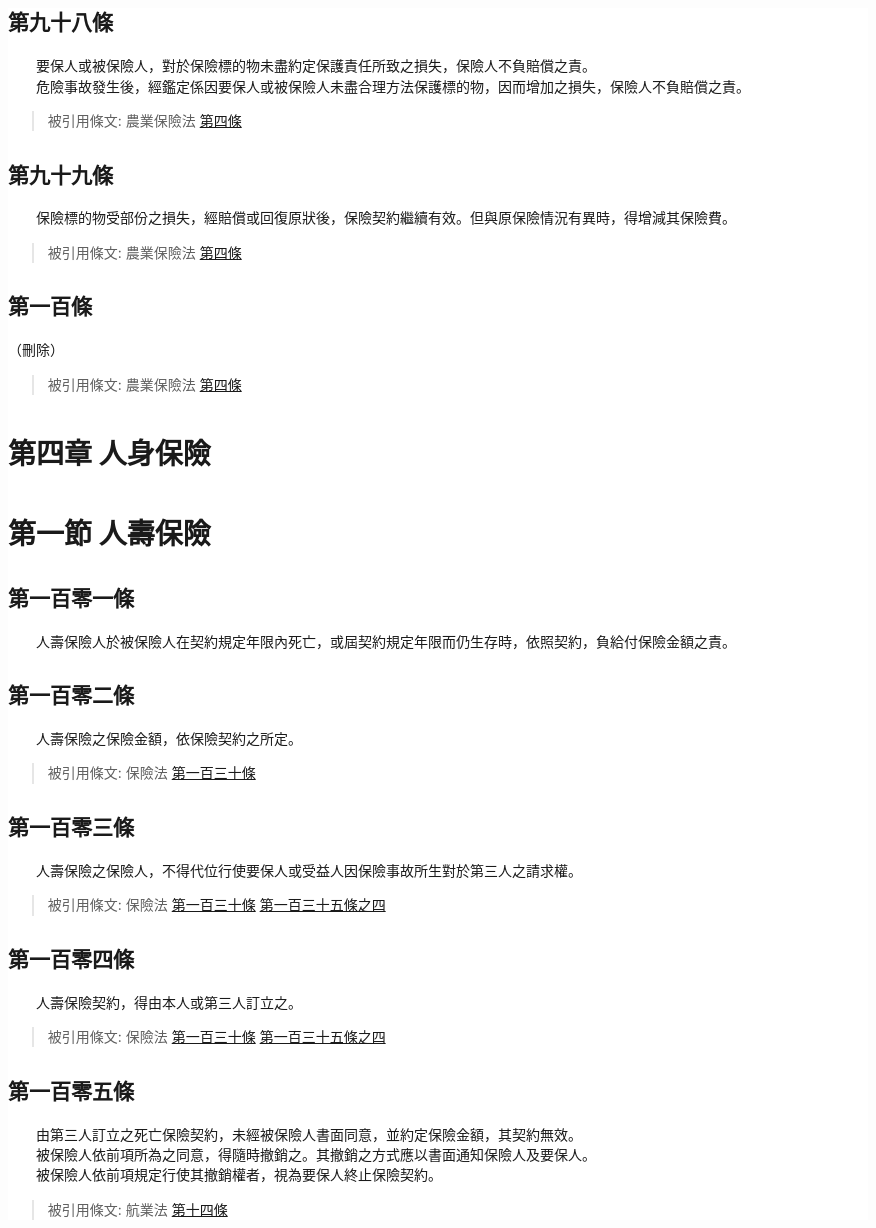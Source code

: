 

第九十八條 
-----------
　　要保人或被保險人，對於保險標的物未盡約定保護責任所致之損失，保險人不負賠償之責。  
　　危險事故發生後，經鑑定係因要保人或被保險人未盡合理方法保護標的物，因而增加之損失，保險人不負賠償之責。  
> 被引用條文: 農業保險法 [第四條](../../農業/農民輔導/農業保險法.md#第四條-)



第九十九條 
-----------
　　保險標的物受部份之損失，經賠償或回復原狀後，保險契約繼續有效。但與原保險情況有異時，得增減其保險費。  
> 被引用條文: 農業保險法 [第四條](../../農業/農民輔導/農業保險法.md#第四條-)



第一百條 
---------
（刪除）  
> 被引用條文: 農業保險法 [第四條](../../農業/農民輔導/農業保險法.md#第四條-)



第四章  人身保險
================
第一節  人壽保險
================
第一百零一條 
-------------
　　人壽保險人於被保險人在契約規定年限內死亡，或屆契約規定年限而仍生存時，依照契約，負給付保險金額之責。  


第一百零二條 
-------------
　　人壽保險之保險金額，依保險契約之所定。  
> 被引用條文: 保險法 [第一百三十條](../../財政金融/保險/保險法.md#第一百三十條-)



第一百零三條 
-------------
　　人壽保險之保險人，不得代位行使要保人或受益人因保險事故所生對於第三人之請求權。  
> 被引用條文: 保險法 [第一百三十條](../../財政金融/保險/保險法.md#第一百三十條-) [第一百三十五條之四](../../財政金融/保險/保險法.md#第一百三十五條之四)



第一百零四條 
-------------
　　人壽保險契約，得由本人或第三人訂立之。  
> 被引用條文: 保險法 [第一百三十條](../../財政金融/保險/保險法.md#第一百三十條-) [第一百三十五條之四](../../財政金融/保險/保險法.md#第一百三十五條之四)



第一百零五條 
-------------
　　由第三人訂立之死亡保險契約，未經被保險人書面同意，並約定保險金額，其契約無效。  
　　被保險人依前項所為之同意，得隨時撤銷之。其撤銷之方式應以書面通知保險人及要保人。  
　　被保險人依前項規定行使其撤銷權者，視為要保人終止保險契約。  
> 被引用條文: 航業法 [第十四條](../../交通建設/海運/航業法.md#第十四條-)
